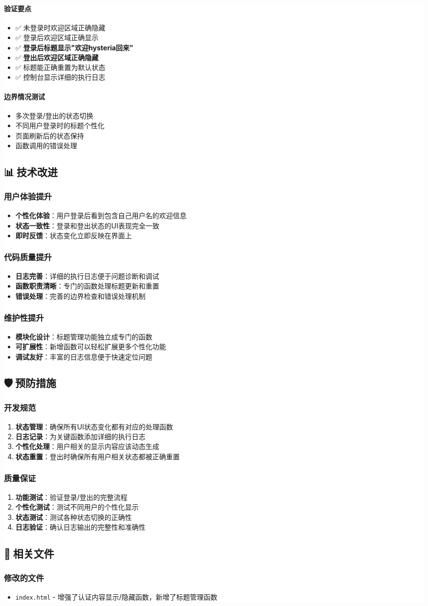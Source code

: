 #### 验证要点
- ✅ 未登录时欢迎区域正确隐藏
- ✅ 登录后欢迎区域正确显示
- ✅ **登录后标题显示"欢迎hysteria回来"**
- ✅ **登出后欢迎区域正确隐藏**
- ✅ 标题能正确重置为默认状态
- ✅ 控制台显示详细的执行日志

#### 边界情况测试
- 多次登录/登出的状态切换
- 不同用户登录时的标题个性化
- 页面刷新后的状态保持
- 函数调用的错误处理

## 📊 技术改进

### 用户体验提升
- **个性化体验**：用户登录后看到包含自己用户名的欢迎信息
- **状态一致性**：登录和登出状态的UI表现完全一致
- **即时反馈**：状态变化立即反映在界面上

### 代码质量提升
- **日志完善**：详细的执行日志便于问题诊断和调试
- **函数职责清晰**：专门的函数处理标题更新和重置
- **错误处理**：完善的边界检查和错误处理机制

### 维护性提升
- **模块化设计**：标题管理功能独立成专门的函数
- **可扩展性**：新增函数可以轻松扩展更多个性化功能
- **调试友好**：丰富的日志信息便于快速定位问题

## 🛡️ 预防措施

### 开发规范
1. **状态管理**：确保所有UI状态变化都有对应的处理函数
2. **日志记录**：为关键函数添加详细的执行日志
3. **个性化处理**：用户相关的显示内容应该动态生成
4. **状态重置**：登出时确保所有用户相关状态都被正确重置

### 质量保证
1. **功能测试**：验证登录/登出的完整流程
2. **个性化测试**：测试不同用户的个性化显示
3. **状态测试**：测试各种状态切换的正确性
4. **日志验证**：确认日志输出的完整性和准确性

## 📁 相关文件

### 修改的文件
- `index.html` - 增强了认证内容显示/隐藏函数，新增了标题管理函数
